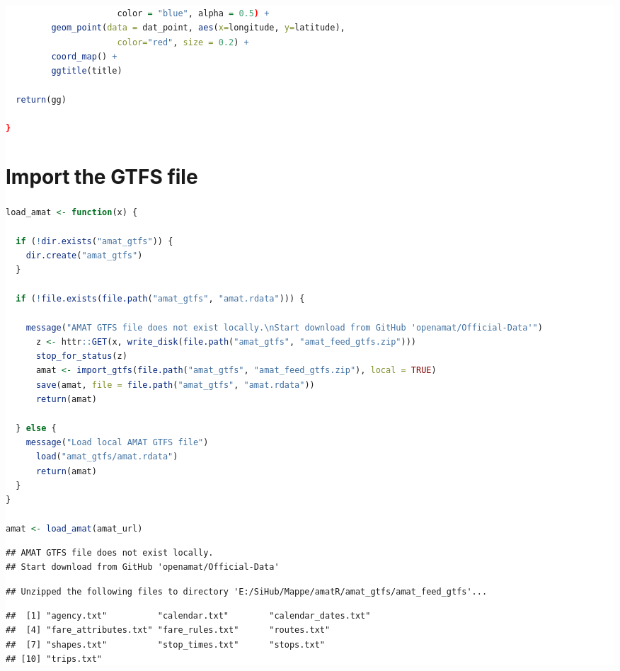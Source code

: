 ```r
                      color = "blue", alpha = 0.5) + 
         geom_point(data = dat_point, aes(x=longitude, y=latitude), 
                      color="red", size = 0.2) + 
         coord_map() + 
         ggtitle(title)

  return(gg)

}
```

# Import the GTFS file


```r
load_amat <- function(x) {
  
  if (!dir.exists("amat_gtfs")) {
    dir.create("amat_gtfs")
  }
  
  if (!file.exists(file.path("amat_gtfs", "amat.rdata"))) {
    
    message("AMAT GTFS file does not exist locally.\nStart download from GitHub 'openamat/Official-Data'")
      z <- httr::GET(x, write_disk(file.path("amat_gtfs", "amat_feed_gtfs.zip")))
      stop_for_status(z)
      amat <- import_gtfs(file.path("amat_gtfs", "amat_feed_gtfs.zip"), local = TRUE)
      save(amat, file = file.path("amat_gtfs", "amat.rdata"))
      return(amat)
    
  } else {
    message("Load local AMAT GTFS file")
      load("amat_gtfs/amat.rdata")
      return(amat)
  }
}  

amat <- load_amat(amat_url)
```

```
## AMAT GTFS file does not exist locally.
## Start download from GitHub 'openamat/Official-Data'
```

```
## Unzipped the following files to directory 'E:/SiHub/Mappe/amatR/amat_gtfs/amat_feed_gtfs'...
```

```
##  [1] "agency.txt"          "calendar.txt"        "calendar_dates.txt" 
##  [4] "fare_attributes.txt" "fare_rules.txt"      "routes.txt"         
##  [7] "shapes.txt"          "stop_times.txt"      "stops.txt"          
## [10] "trips.txt"
```
